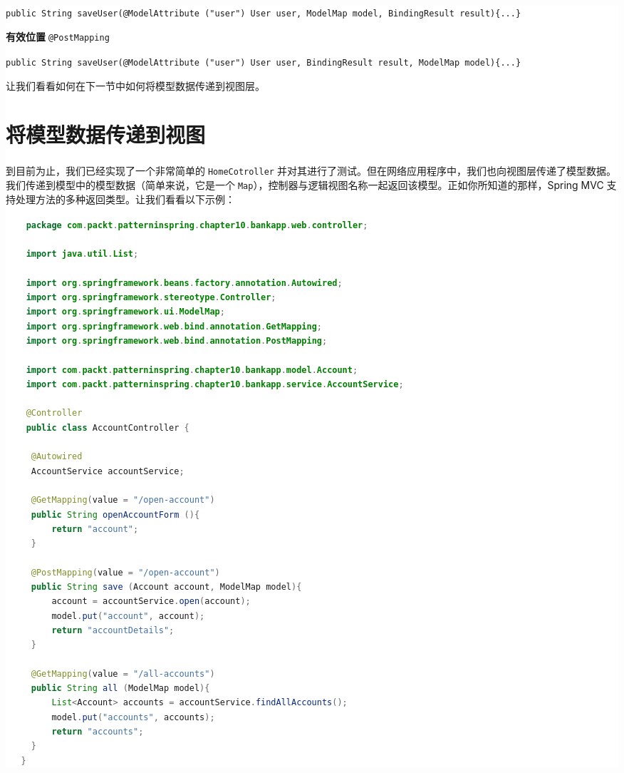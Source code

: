 `public String saveUser(@ModelAttribute ("user") User user, ModelMap model, BindingResult result){...}`

**有效位置** `@PostMapping`

`public String saveUser(@ModelAttribute ("user") User user, BindingResult result, ModelMap model){...}`

让我们看看如何在下一节中如何将模型数据传递到视图层。

# 将模型数据传递到视图

到目前为止，我们已经实现了一个非常简单的 `HomeCotroller` 并对其进行了测试。但在网络应用程序中，我们也向视图层传递了模型数据。我们传递到模型中的模型数据（简单来说，它是一个 `Map`），控制器与逻辑视图名称一起返回该模型。正如你所知道的那样，Spring MVC 支持处理方法的多种返回类型。让我们看看以下示例：

```java
    package com.packt.patterninspring.chapter10.bankapp.web.controller; 

    import java.util.List; 

    import org.springframework.beans.factory.annotation.Autowired; 
    import org.springframework.stereotype.Controller; 
    import org.springframework.ui.ModelMap; 
    import org.springframework.web.bind.annotation.GetMapping; 
    import org.springframework.web.bind.annotation.PostMapping; 

    import com.packt.patterninspring.chapter10.bankapp.model.Account; 
    import com.packt.patterninspring.chapter10.bankapp.service.AccountService; 

    @Controller 
    public class AccountController { 

     @Autowired 
     AccountService accountService; 

     @GetMapping(value = "/open-account") 
     public String openAccountForm (){ 
         return "account"; 
     } 

     @PostMapping(value = "/open-account") 
     public String save (Account account, ModelMap model){ 
         account = accountService.open(account); 
         model.put("account", account); 
         return "accountDetails"; 
     } 

     @GetMapping(value = "/all-accounts") 
     public String all (ModelMap model){ 
         List<Account> accounts = accountService.findAllAccounts(); 
         model.put("accounts", accounts); 
         return "accounts"; 
     } 
   } 
```
